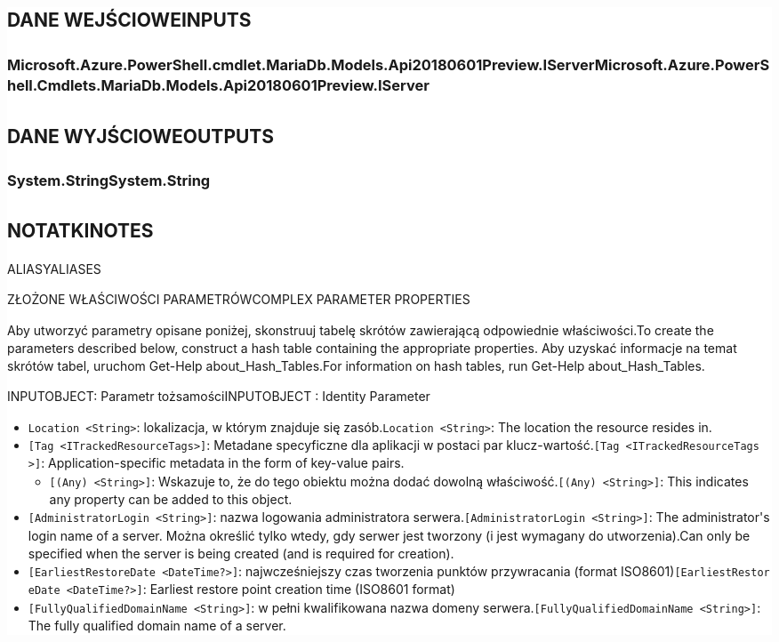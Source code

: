## <span data-ttu-id="7a5c2-130">DANE WEJŚCIOWE</span><span class="sxs-lookup"><span data-stu-id="7a5c2-130">INPUTS</span></span>

### <span data-ttu-id="7a5c2-131">Microsoft.Azure.PowerShell.cmdlet.MariaDb.Models.Api20180601Preview.IServer</span><span class="sxs-lookup"><span data-stu-id="7a5c2-131">Microsoft.Azure.PowerShell.Cmdlets.MariaDb.Models.Api20180601Preview.IServer</span></span>

## <span data-ttu-id="7a5c2-132">DANE WYJŚCIOWE</span><span class="sxs-lookup"><span data-stu-id="7a5c2-132">OUTPUTS</span></span>

### <span data-ttu-id="7a5c2-133">System.String</span><span class="sxs-lookup"><span data-stu-id="7a5c2-133">System.String</span></span>

## <span data-ttu-id="7a5c2-134">NOTATKI</span><span class="sxs-lookup"><span data-stu-id="7a5c2-134">NOTES</span></span>

<span data-ttu-id="7a5c2-135">ALIASY</span><span class="sxs-lookup"><span data-stu-id="7a5c2-135">ALIASES</span></span>

<span data-ttu-id="7a5c2-136">ZŁOŻONE WŁAŚCIWOŚCI PARAMETRÓW</span><span class="sxs-lookup"><span data-stu-id="7a5c2-136">COMPLEX PARAMETER PROPERTIES</span></span>

<span data-ttu-id="7a5c2-137">Aby utworzyć parametry opisane poniżej, skonstruuj tabelę skrótów zawierającą odpowiednie właściwości.</span><span class="sxs-lookup"><span data-stu-id="7a5c2-137">To create the parameters described below, construct a hash table containing the appropriate properties.</span></span> <span data-ttu-id="7a5c2-138">Aby uzyskać informacje na temat skrótów tabel, uruchom Get-Help about_Hash_Tables.</span><span class="sxs-lookup"><span data-stu-id="7a5c2-138">For information on hash tables, run Get-Help about_Hash_Tables.</span></span>


<span data-ttu-id="7a5c2-139">INPUTOBJECT: <IServer> Parametr tożsamości</span><span class="sxs-lookup"><span data-stu-id="7a5c2-139">INPUTOBJECT <IServer>: Identity Parameter</span></span>
  - <span data-ttu-id="7a5c2-140">`Location <String>`: lokalizacja, w którym znajduje się zasób.</span><span class="sxs-lookup"><span data-stu-id="7a5c2-140">`Location <String>`: The location the resource resides in.</span></span>
  - <span data-ttu-id="7a5c2-141">`[Tag <ITrackedResourceTags>]`: Metadane specyficzne dla aplikacji w postaci par klucz-wartość.</span><span class="sxs-lookup"><span data-stu-id="7a5c2-141">`[Tag <ITrackedResourceTags>]`: Application-specific metadata in the form of key-value pairs.</span></span>
    - <span data-ttu-id="7a5c2-142">`[(Any) <String>]`: Wskazuje to, że do tego obiektu można dodać dowolną właściwość.</span><span class="sxs-lookup"><span data-stu-id="7a5c2-142">`[(Any) <String>]`: This indicates any property can be added to this object.</span></span>
  - <span data-ttu-id="7a5c2-143">`[AdministratorLogin <String>]`: nazwa logowania administratora serwera.</span><span class="sxs-lookup"><span data-stu-id="7a5c2-143">`[AdministratorLogin <String>]`: The administrator's login name of a server.</span></span> <span data-ttu-id="7a5c2-144">Można określić tylko wtedy, gdy serwer jest tworzony (i jest wymagany do utworzenia).</span><span class="sxs-lookup"><span data-stu-id="7a5c2-144">Can only be specified when the server is being created (and is required for creation).</span></span>
  - <span data-ttu-id="7a5c2-145">`[EarliestRestoreDate <DateTime?>]`: najwcześniejszy czas tworzenia punktów przywracania (format ISO8601)</span><span class="sxs-lookup"><span data-stu-id="7a5c2-145">`[EarliestRestoreDate <DateTime?>]`: Earliest restore point creation time (ISO8601 format)</span></span>
  - <span data-ttu-id="7a5c2-146">`[FullyQualifiedDomainName <String>]`: w pełni kwalifikowana nazwa domeny serwera.</span><span class="sxs-lookup"><span data-stu-id="7a5c2-146">`[FullyQualifiedDomainName <String>]`: The fully qualified domain name of a server.</span></span>